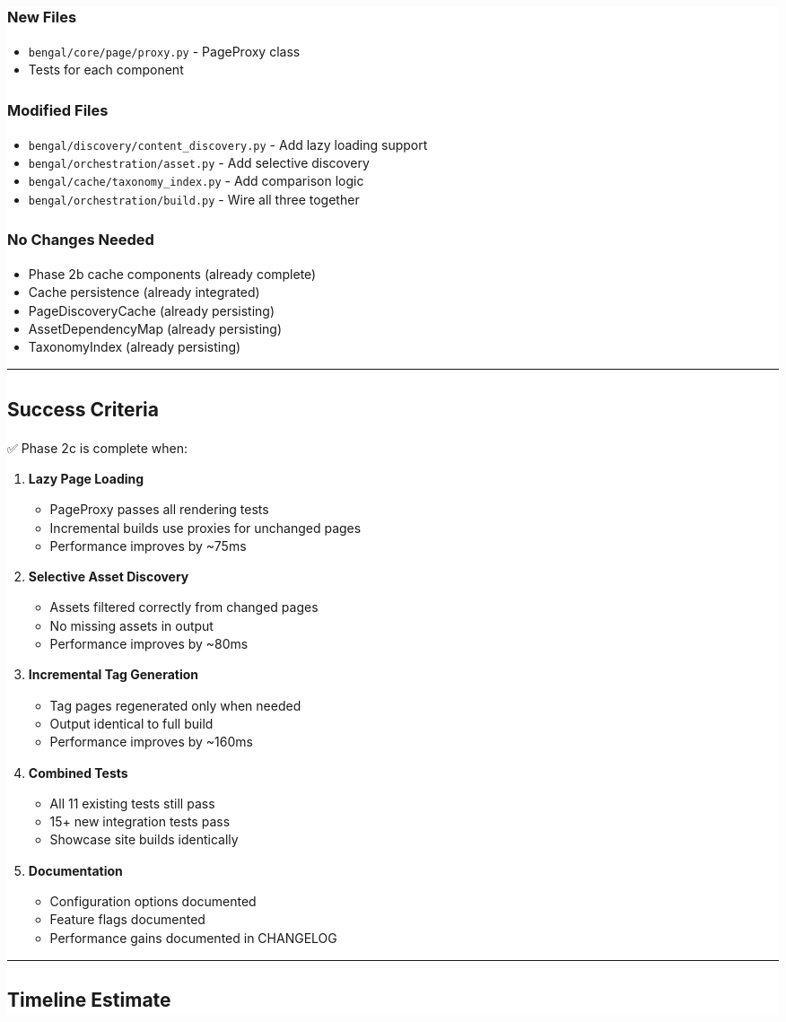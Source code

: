 ### New Files
- `bengal/core/page/proxy.py` - PageProxy class
- Tests for each component

### Modified Files
- `bengal/discovery/content_discovery.py` - Add lazy loading support
- `bengal/orchestration/asset.py` - Add selective discovery
- `bengal/cache/taxonomy_index.py` - Add comparison logic
- `bengal/orchestration/build.py` - Wire all three together

### No Changes Needed
- Phase 2b cache components (already complete)
- Cache persistence (already integrated)
- PageDiscoveryCache (already persisting)
- AssetDependencyMap (already persisting)
- TaxonomyIndex (already persisting)

---

## Success Criteria

✅ Phase 2c is complete when:

1. **Lazy Page Loading**
   - PageProxy passes all rendering tests
   - Incremental builds use proxies for unchanged pages
   - Performance improves by ~75ms

2. **Selective Asset Discovery**
   - Assets filtered correctly from changed pages
   - No missing assets in output
   - Performance improves by ~80ms

3. **Incremental Tag Generation**
   - Tag pages regenerated only when needed
   - Output identical to full build
   - Performance improves by ~160ms

4. **Combined Tests**
   - All 11 existing tests still pass
   - 15+ new integration tests pass
   - Showcase site builds identically

5. **Documentation**
   - Configuration options documented
   - Feature flags documented
   - Performance gains documented in CHANGELOG

---

## Timeline Estimate
